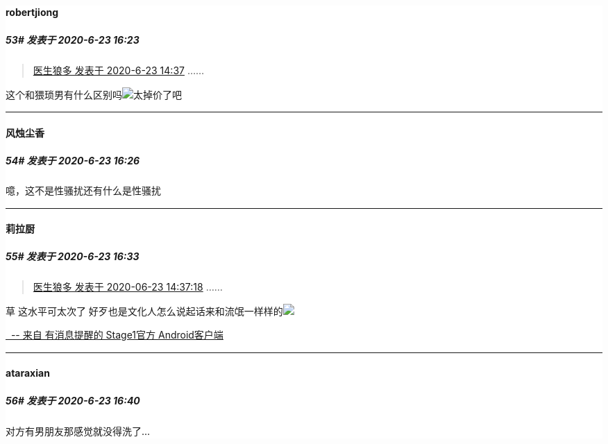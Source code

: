 ####  robertjiong  
##### 53#       发表于 2020-6-23 16:23



<blockquote><a href="httphttps://bbs.saraba1st.com/2b/forum.php?mod=redirect&amp;goto=findpost&amp;pid=47919202&amp;ptid=1943526" target="_blank">医生狼多 发表于 2020-6-23 14:37</a>
……</blockquote>
这个和猥琐男有什么区别吗<img src="https://static.saraba1st.com/image/smiley/face2017/217.gif" referrerpolicy="no-referrer">太掉价了吧







*****

####  风烛尘香  
##### 54#       发表于 2020-6-23 16:26




噫，这不是性骚扰还有什么是性骚扰







*****

####  莉拉厨  
##### 55#       发表于 2020-6-23 16:33



<blockquote><a href="httphttps://bbs.saraba1st.com/2b/forum.php?mod=redirect&amp;goto=findpost&amp;pid=47919202&amp;ptid=1943526" target="_blank">医生狼多 发表于 2020-06-23 14:37:18</a>
……</blockquote>草 这水平可太次了 好歹也是文化人怎么说起话来和流氓一样样的<img src="https://static.saraba1st.com/image/smiley/face2017/025.png" referrerpolicy="no-referrer">

[  -- 来自 有消息提醒的 Stage1官方 Android客户端](https://www.coolapk.com/apk/140634)







*****

####  ataraxian  
##### 56#       发表于 2020-6-23 16:40




对方有男朋友那感觉就没得洗了...






